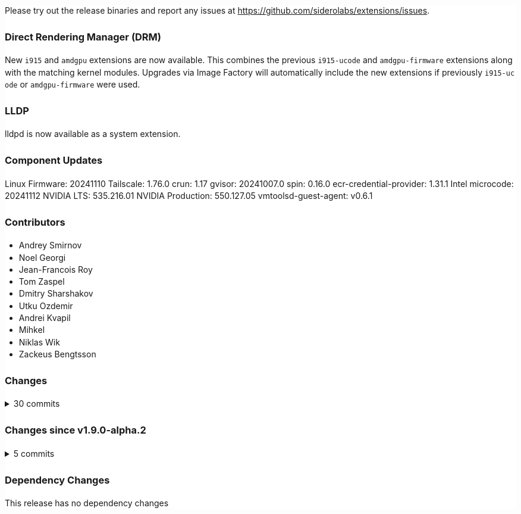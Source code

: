 Please try out the release binaries and report any issues at
https://github.com/siderolabs/extensions/issues.

### Direct Rendering Manager (DRM)

New `i915` and `amdgpu` extensions are now available.
This combines the previous `i915-ucode` and `amdgpu-firmware` extensions along with the matching kernel modules.
Upgrades via Image Factory will automatically include the new extensions if previously `i915-ucode` or `amdgpu-firmware` were used.


### LLDP

lldpd is now available as a system extension.


### Component Updates

Linux Firmware: 20241110
Tailscale: 1.76.0
crun: 1.17
gvisor: 20241007.0
spin: 0.16.0
ecr-credential-provider: 1.31.1
Intel microcode: 20241112
NVIDIA LTS: 535.216.01
NVIDIA Production: 550.127.05
vmtoolsd-guest-agent: v0.6.1


### Contributors

* Andrey Smirnov
* Noel Georgi
* Jean-Francois Roy
* Tom Zaspel
* Dmitry Sharshakov
* Utku Ozdemir
* Andrei Kvapil
* Mihkel
* Niklas Wik
* Zackeus Bengtsson

### Changes
<details><summary>30 commits</summary></details>

### Changes since v1.9.0-alpha.2
<details><summary>5 commits</summary></details>

### Dependency Changes

This release has no dependency changes
